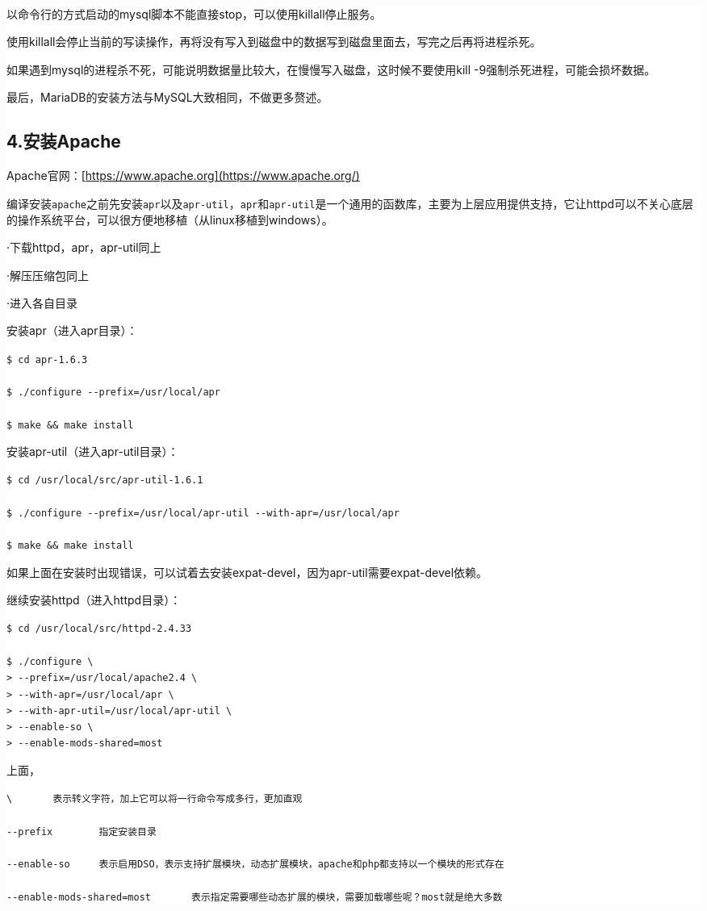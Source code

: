 以命令行的方式启动的mysql脚本不能直接stop，可以使用killall停止服务。

使用killall会停止当前的写读操作，再将没有写入到磁盘中的数据写到磁盘里面去，写完之后再将进程杀死。

如果遇到mysql的进程杀不死，可能说明数据量比较大，在慢慢写入磁盘，这时候不要使用kill -9强制杀死进程，可能会损坏数据。

最后，MariaDB的安装方法与MySQL大致相同，不做更多赘述。

## 4.安装Apache

 Apache官网：[https://www.apache.org](https://www.apache.org/) 

 编译安装`apache`之前先安装`apr`以及`apr-util`，`apr`和`apr-util`是一个通用的函数库，主要为上层应用提供支持，它让httpd可以不关心底层的操作系统平台，可以很方便地移植（从linux移植到windows）。 

·下载httpd，apr，apr-util同上

·解压压缩包同上

·进入各自目录

安装apr（进入apr目录）：
```
$ cd apr-1.6.3

$ ./configure --prefix=/usr/local/apr

$ make && make install
```

安装apr-util（进入apr-util目录）：
```
$ cd /usr/local/src/apr-util-1.6.1

$ ./configure --prefix=/usr/local/apr-util --with-apr=/usr/local/apr

$ make && make install
```


如果上面在安装时出现错误，可以试着去安装expat-devel，因为apr-util需要expat-devel依赖。

继续安装httpd（进入httpd目录）：
```
$ cd /usr/local/src/httpd-2.4.33

$ ./configure \
> --prefix=/usr/local/apache2.4 \
> --with-apr=/usr/local/apr \
> --with-apr-util=/usr/local/apr-util \
> --enable-so \
> --enable-mods-shared=most
```

上面，

```
\		表示转义字符，加上它可以将一行命令写成多行，更加直观

--prefix		指定安装目录

--enable-so		表示启用DSO，表示支持扩展模块，动态扩展模块，apache和php都支持以一个模块的形式存在

--enable-mods-shared=most		表示指定需要哪些动态扩展的模块，需要加载哪些呢？most就是绝大多数 
```
